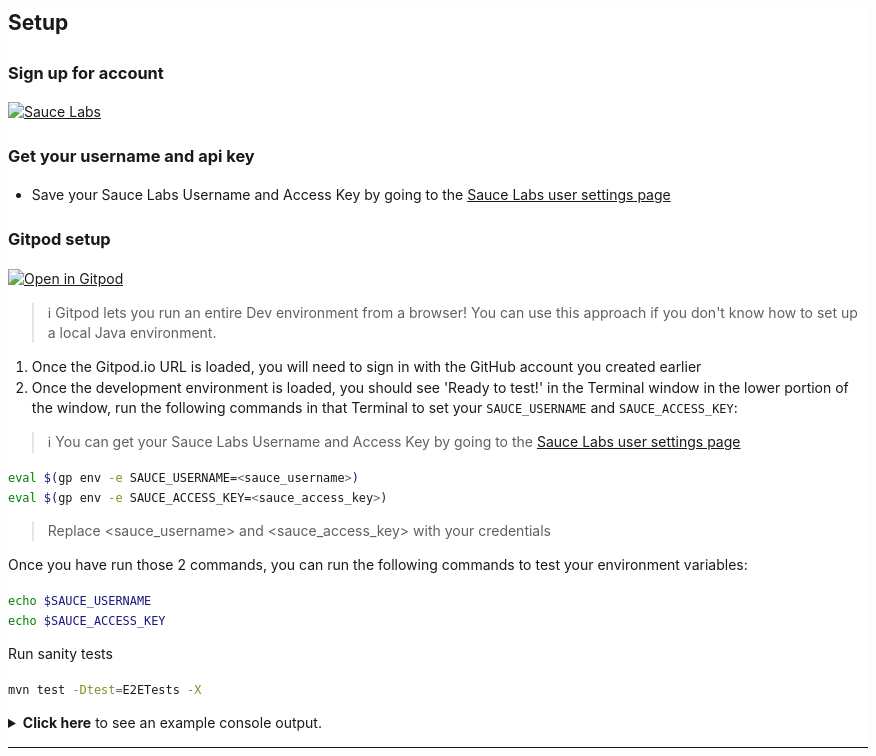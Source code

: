 ## Setup

### Sign up for account

[![Sauce Labs](https://img.shields.io/badge/SauceLabs-AC1414?style=for-the-badge&logo=saucelabs&logoColor=white)](https://saucelabs.com/sign-up)

### Get your username and api key

- Save your Sauce Labs Username and Access Key by going to the [Sauce Labs user settings page](https://app.saucelabs.com/user-settings)

### Gitpod setup

[![Open in Gitpod](https://gitpod.io/button/open-in-gitpod.svg)](https://gitpod.io#https://github.com/c3ccl3ston/automation-best-practices-java)

> ℹ️ Gitpod lets you run an entire Dev environment from a browser! You can use this approach if you don't 
> know how to set up a local Java environment.

1. Once the Gitpod.io URL is loaded, you will need to sign in with the GitHub account you created earlier
2. Once the development environment is loaded, you should see 'Ready to test!' in the Terminal window in the lower 
portion of the window, run the following commands in that Terminal to set your `SAUCE_USERNAME` and `SAUCE_ACCESS_KEY`:

> ℹ️ You can get your Sauce Labs Username and Access Key by going to the [Sauce Labs user settings page](https://app.saucelabs.com/user-settings)

```bash
eval $(gp env -e SAUCE_USERNAME=<sauce_username>)
eval $(gp env -e SAUCE_ACCESS_KEY=<sauce_access_key>)
```

> Replace <sauce_username> and <sauce_access_key> with your credentials

Once you have run those 2 commands, you can run the following commands to test your environment variables:

```bash
echo $SAUCE_USERNAME
echo $SAUCE_ACCESS_KEY
```

Run sanity tests

```bash
mvn test -Dtest=E2ETests -X
```

  <details><summary>
      <strong>Click here</strong> to see an example console output.
    </summary></details>

---
